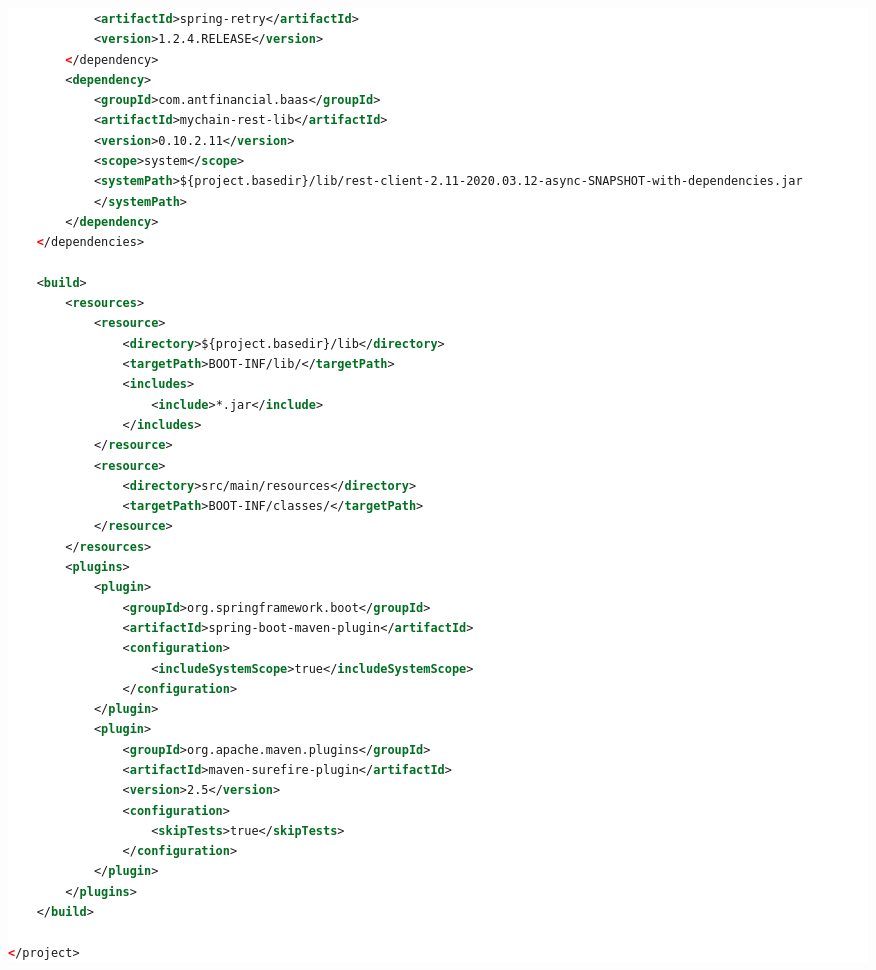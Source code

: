 ```xml
            <artifactId>spring-retry</artifactId>
            <version>1.2.4.RELEASE</version>
        </dependency>
        <dependency>
            <groupId>com.antfinancial.baas</groupId>
            <artifactId>mychain-rest-lib</artifactId>
            <version>0.10.2.11</version>
            <scope>system</scope>
            <systemPath>${project.basedir}/lib/rest-client-2.11-2020.03.12-async-SNAPSHOT-with-dependencies.jar
            </systemPath>
        </dependency>
    </dependencies>

    <build>
        <resources>
            <resource>
                <directory>${project.basedir}/lib</directory>
                <targetPath>BOOT-INF/lib/</targetPath>
                <includes>
                    <include>*.jar</include>
                </includes>
            </resource>
            <resource>
                <directory>src/main/resources</directory>
                <targetPath>BOOT-INF/classes/</targetPath>
            </resource>
        </resources>
        <plugins>
            <plugin>
                <groupId>org.springframework.boot</groupId>
                <artifactId>spring-boot-maven-plugin</artifactId>
                <configuration>
                    <includeSystemScope>true</includeSystemScope>
                </configuration>
            </plugin>
            <plugin>
                <groupId>org.apache.maven.plugins</groupId>
                <artifactId>maven-surefire-plugin</artifactId>
                <version>2.5</version>
                <configuration>
                    <skipTests>true</skipTests>
                </configuration>
            </plugin>
        </plugins>
    </build>

</project>

```
